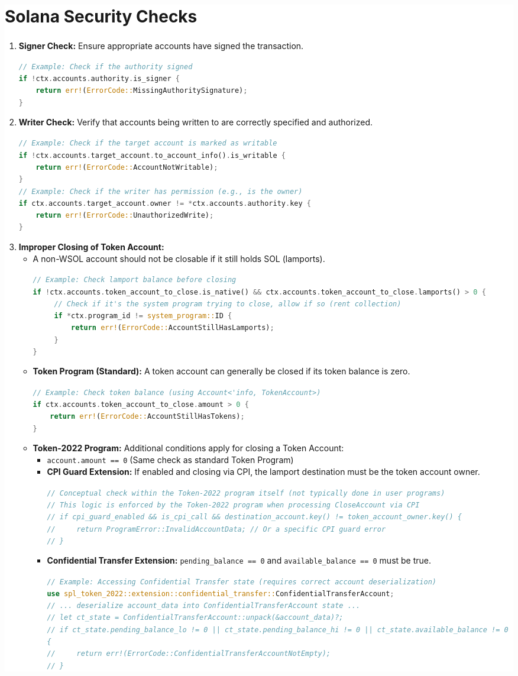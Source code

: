 # Solana Security Checks

1.  **Signer Check:** Ensure appropriate accounts have signed the transaction.
    ```rust
    // Example: Check if the authority signed
    if !ctx.accounts.authority.is_signer {
        return err!(ErrorCode::MissingAuthoritySignature);
    }
    ```
2.  **Writer Check:** Verify that accounts being written to are correctly specified and authorized.
    ```rust
    // Example: Check if the target account is marked as writable
    if !ctx.accounts.target_account.to_account_info().is_writable {
        return err!(ErrorCode::AccountNotWritable);
    }
    // Example: Check if the writer has permission (e.g., is the owner)
    if ctx.accounts.target_account.owner != *ctx.accounts.authority.key {
        return err!(ErrorCode::UnauthorizedWrite);
    }
    ```
3.  **Improper Closing of Token Account:**
    *   A non-WSOL account should not be closable if it still holds SOL (lamports).
        ```rust
        // Example: Check lamport balance before closing
        if !ctx.accounts.token_account_to_close.is_native() && ctx.accounts.token_account_to_close.lamports() > 0 {
             // Check if it's the system program trying to close, allow if so (rent collection)
             if *ctx.program_id != system_program::ID {
                 return err!(ErrorCode::AccountStillHasLamports);
             }
        }
        ```
    *   **Token Program (Standard):** A token account can generally be closed if its token balance is zero.
        ```rust
        // Example: Check token balance (using Account<'info, TokenAccount>)
        if ctx.accounts.token_account_to_close.amount > 0 {
            return err!(ErrorCode::AccountStillHasTokens);
        }
        ```
    *   **Token-2022 Program:** Additional conditions apply for closing a Token Account:
        *   `account.amount == 0` (Same check as standard Token Program)
        *   **CPI Guard Extension:** If enabled and closing via CPI, the lamport destination must be the token account owner.
            ```rust
            // Conceptual check within the Token-2022 program itself (not typically done in user programs)
            // This logic is enforced by the Token-2022 program when processing CloseAccount via CPI
            // if cpi_guard_enabled && is_cpi_call && destination_account.key() != token_account_owner.key() {
            //     return ProgramError::InvalidAccountData; // Or a specific CPI guard error
            // }
            ```
        *   **Confidential Transfer Extension:** `pending_balance == 0` and `available_balance == 0` must be true.
            ```rust
            // Example: Accessing Confidential Transfer state (requires correct account deserialization)
            use spl_token_2022::extension::confidential_transfer::ConfidentialTransferAccount;
            // ... deserialize account_data into ConfidentialTransferAccount state ...
            // let ct_state = ConfidentialTransferAccount::unpack(&account_data)?;
            // if ct_state.pending_balance_lo != 0 || ct_state.pending_balance_hi != 0 || ct_state.available_balance != 0 {
            //     return err!(ErrorCode::ConfidentialTransferAccountNotEmpty);
            // }